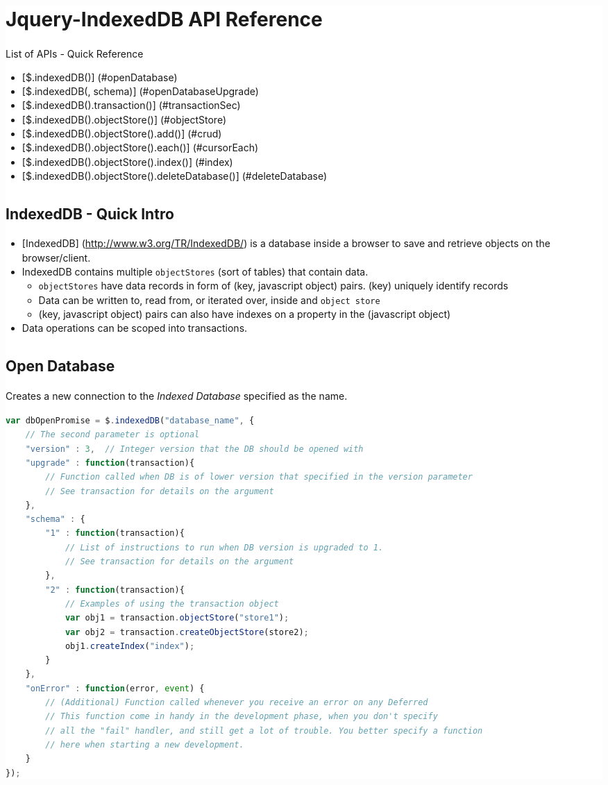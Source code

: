 Jquery-IndexedDB API Reference
===============================

List of APIs - Quick Reference

* [$.indexedDB()] (#openDatabase)
* [$.indexedDB(, schema)] (#openDatabaseUpgrade)
* [$.indexedDB().transaction()] (#transactionSec)
* [$.indexedDB().objectStore()] (#objectStore)
* [$.indexedDB().objectStore().add()] (#crud)
* [$.indexedDB().objectStore().each()] (#cursorEach)
* [$.indexedDB().objectStore().index()] (#index)
* [$.indexedDB().objectStore().deleteDatabase()] (#deleteDatabase) 

IndexedDB - Quick Intro
-------------------------
* [IndexedDB] (http://www.w3.org/TR/IndexedDB/) is a database inside a browser to save and retrieve objects on the browser/client.
* IndexedDB contains multiple `objectStores` (sort of tables) that contain data. 
	*  `objectStores` have data records in form of (key, javascript object) pairs. (key) uniquely identify records
	* Data can be written to, read from, or iterated over, inside and `object store`
	* (key, javascript object) pairs can also have indexes on a property in the (javascript object)
* Data operations can be scoped into transactions. 

Open Database <a name = "openDatabase"/>
----------------------------------------
Creates a new connection to the _Indexed Database_ specified as the name. 

``` javascript
var dbOpenPromise = $.indexedDB("database_name", { 
	// The second parameter is optional
	"version" : 3,  // Integer version that the DB should be opened with
	"upgrade" : function(transaction){
		// Function called when DB is of lower version that specified in the version parameter
		// See transaction for details on the argument
	},
	"schema" : {
		"1" : function(transaction){
			// List of instructions to run when DB version is upgraded to 1. 
			// See transaction for details on the argument
		},
		"2" : function(transaction){
			// Examples of using the transaction object
			var obj1 = transaction.objectStore("store1");
			var obj2 = transaction.createObjectStore(store2);
			obj1.createIndex("index");
		}
	},
	"onError" : function(error, event) {
	    // (Additional) Function called whenever you receive an error on any Deferred
	    // This function come in handy in the development phase, when you don't specify
	    // all the "fail" handler, and still get a lot of trouble. You better specify a function
	    // here when starting a new development.
	}
});
```
